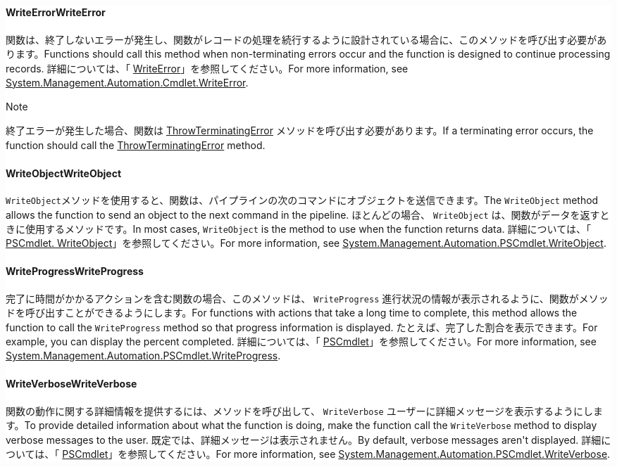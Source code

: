 #### <a name="writeerror"></a><span data-ttu-id="4ffb3-171">WriteError</span><span class="sxs-lookup"><span data-stu-id="4ffb3-171">WriteError</span></span>

<span data-ttu-id="4ffb3-172">関数は、終了しないエラーが発生し、関数がレコードの処理を続行するように設計されている場合に、このメソッドを呼び出す必要があります。</span><span class="sxs-lookup"><span data-stu-id="4ffb3-172">Functions should call this method when non-terminating errors occur and the function is designed to continue processing records.</span></span> <span data-ttu-id="4ffb3-173">詳細については、「 [WriteError](/dotnet/api/system.management.automation.cmdlet.writeerror)」を参照してください。</span><span class="sxs-lookup"><span data-stu-id="4ffb3-173">For more information, see [System.Management.Automation.Cmdlet.WriteError](/dotnet/api/system.management.automation.cmdlet.writeerror).</span></span>

> [!NOTE]
> <span data-ttu-id="4ffb3-174">終了エラーが発生した場合、関数は [ThrowTerminatingError](/dotnet/api/system.management.automation.cmdlet.throwterminatingerror) メソッドを呼び出す必要があります。</span><span class="sxs-lookup"><span data-stu-id="4ffb3-174">If a terminating error occurs, the function should call the [ThrowTerminatingError](/dotnet/api/system.management.automation.cmdlet.throwterminatingerror) method.</span></span>

#### <a name="writeobject"></a><span data-ttu-id="4ffb3-175">WriteObject</span><span class="sxs-lookup"><span data-stu-id="4ffb3-175">WriteObject</span></span>

<span data-ttu-id="4ffb3-176">`WriteObject`メソッドを使用すると、関数は、パイプラインの次のコマンドにオブジェクトを送信できます。</span><span class="sxs-lookup"><span data-stu-id="4ffb3-176">The `WriteObject` method allows the function to send an object to the next command in the pipeline.</span></span> <span data-ttu-id="4ffb3-177">ほとんどの場合、 `WriteObject` は、関数がデータを返すときに使用するメソッドです。</span><span class="sxs-lookup"><span data-stu-id="4ffb3-177">In most cases, `WriteObject` is the method to use when the function returns data.</span></span> <span data-ttu-id="4ffb3-178">詳細については、「 [PSCmdlet. WriteObject](/dotnet/api/system.management.automation.cmdlet.writeobject)」を参照してください。</span><span class="sxs-lookup"><span data-stu-id="4ffb3-178">For more information, see [System.Management.Automation.PSCmdlet.WriteObject](/dotnet/api/system.management.automation.cmdlet.writeobject).</span></span>

#### <a name="writeprogress"></a><span data-ttu-id="4ffb3-179">WriteProgress</span><span class="sxs-lookup"><span data-stu-id="4ffb3-179">WriteProgress</span></span>

<span data-ttu-id="4ffb3-180">完了に時間がかかるアクションを含む関数の場合、このメソッドは、 `WriteProgress` 進行状況の情報が表示されるように、関数がメソッドを呼び出すことができるようにします。</span><span class="sxs-lookup"><span data-stu-id="4ffb3-180">For functions with actions that take a long time to complete, this method allows the function to call the `WriteProgress` method so that progress information is displayed.</span></span> <span data-ttu-id="4ffb3-181">たとえば、完了した割合を表示できます。</span><span class="sxs-lookup"><span data-stu-id="4ffb3-181">For example, you can display the percent completed.</span></span>
<span data-ttu-id="4ffb3-182">詳細については、「 [PSCmdlet](/dotnet/api/system.management.automation.cmdlet.writeprogress)」を参照してください。</span><span class="sxs-lookup"><span data-stu-id="4ffb3-182">For more information, see [System.Management.Automation.PSCmdlet.WriteProgress](/dotnet/api/system.management.automation.cmdlet.writeprogress).</span></span>

#### <a name="writeverbose"></a><span data-ttu-id="4ffb3-183">WriteVerbose</span><span class="sxs-lookup"><span data-stu-id="4ffb3-183">WriteVerbose</span></span>

<span data-ttu-id="4ffb3-184">関数の動作に関する詳細情報を提供するには、メソッドを呼び出して、 `WriteVerbose` ユーザーに詳細メッセージを表示するようにします。</span><span class="sxs-lookup"><span data-stu-id="4ffb3-184">To provide detailed information about what the function is doing, make the function call the `WriteVerbose` method to display verbose messages to the user.</span></span> <span data-ttu-id="4ffb3-185">既定では、詳細メッセージは表示されません。</span><span class="sxs-lookup"><span data-stu-id="4ffb3-185">By default, verbose messages aren't displayed.</span></span> <span data-ttu-id="4ffb3-186">詳細については、「 [PSCmdlet](/dotnet/api/system.management.automation.cmdlet.writeverbose)」を参照してください。</span><span class="sxs-lookup"><span data-stu-id="4ffb3-186">For more information, see [System.Management.Automation.PSCmdlet.WriteVerbose](/dotnet/api/system.management.automation.cmdlet.writeverbose).</span></span>
